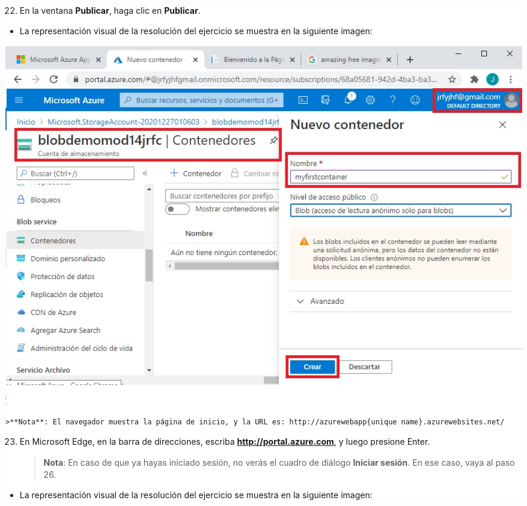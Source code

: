 22. En la ventana **Publicar**, haga clic en **Publicar**.

- La representación visual de la resolución del ejercicio se muestra en la siguiente imagen:

![alt text](./Images/Fig-0s.jpg "Final de la cuenta de almacenamiento para un servicio de Azure Service de la aplicación en el portal Azure !!!")

    >**Nota**: El navegador muestra la página de inicio, y la URL es: http://azurewebapp{unique name}.azurewebsites.net/

23. En Microsoft Edge, en la barra de direcciones, escriba **http://portal.azure.com**, y luego presione Enter.
    >**Nota**: En caso de que ya hayas iniciado sesión, no verás el cuadro de diálogo **Iniciar sesión**. En ese caso, vaya al paso 26.

- La representación visual de la resolución del ejercicio se muestra en la siguiente imagen:

